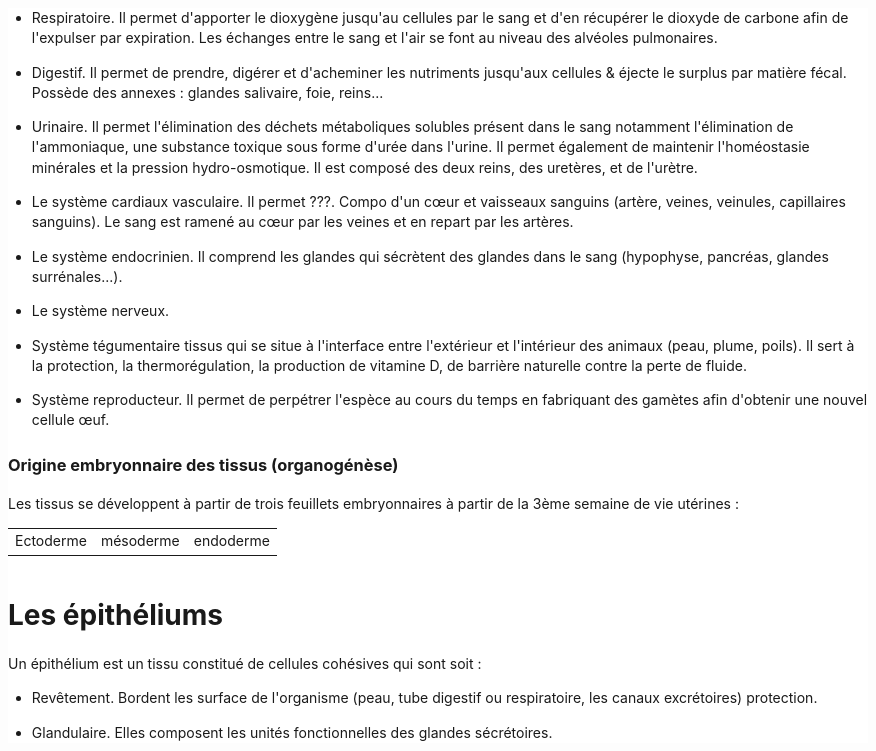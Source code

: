 -   Respiratoire. Il permet d'apporter le dioxygène jusqu'au cellules
    par le sang et d'en récupérer le dioxyde de carbone afin de
    l'expulser par expiration. Les échanges entre le sang et l'air se
    font au niveau des alvéoles pulmonaires.

-   Digestif. Il permet de prendre, digérer et d'acheminer les
    nutriments jusqu'aux cellules & éjecte le surplus par matière fécal.
    Possède des annexes : glandes salivaire, foie, reins...

-   Urinaire. Il permet l'élimination des déchets métaboliques solubles
    présent dans le sang notamment l'élimination de l'ammoniaque, une
    substance toxique sous forme d'urée dans l'urine. Il permet
    également de maintenir l'homéostasie minérales et la pression
    hydro-osmotique. Il est composé des deux reins, des uretères, et de
    l'urètre.

-   Le système cardiaux vasculaire. Il permet ???. Compo d'un cœur et
    vaisseaux sanguins (artère, veines, veinules, capillaires sanguins).
    Le sang est ramené au cœur par les veines et en repart par les
    artères.

-   Le système endocrinien. Il comprend les glandes qui sécrètent des
    glandes dans le sang (hypophyse, pancréas, glandes surrénales...).

-   Le système nerveux.

-   Système tégumentaire tissus qui se situe à l'interface entre
    l'extérieur et l'intérieur des animaux (peau, plume, poils). Il sert
    à la protection, la thermorégulation, la production de vitamine D,
    de barrière naturelle contre la perte de fluide.

-   Système reproducteur. Il permet de perpétrer l'espèce au cours du
    temps en fabriquant des gamètes afin d'obtenir une nouvel cellule
    œuf.

### Origine embryonnaire des tissus (organogénèse)

Les tissus se développent à partir de trois feuillets embryonnaires à
partir de la 3ème semaine de vie utérines :

|           |           |           |
|-----------|-----------|-----------|
| Ectoderme | mésoderme | endoderme |

# Les épithéliums

Un épithélium est un tissu constitué de cellules cohésives qui sont
soit :

-   Revêtement. Bordent les surface de l'organisme (peau, tube digestif
    ou respiratoire, les canaux excrétoires) protection.

-   Glandulaire. Elles composent les unités fonctionnelles des glandes
    sécrétoires.
